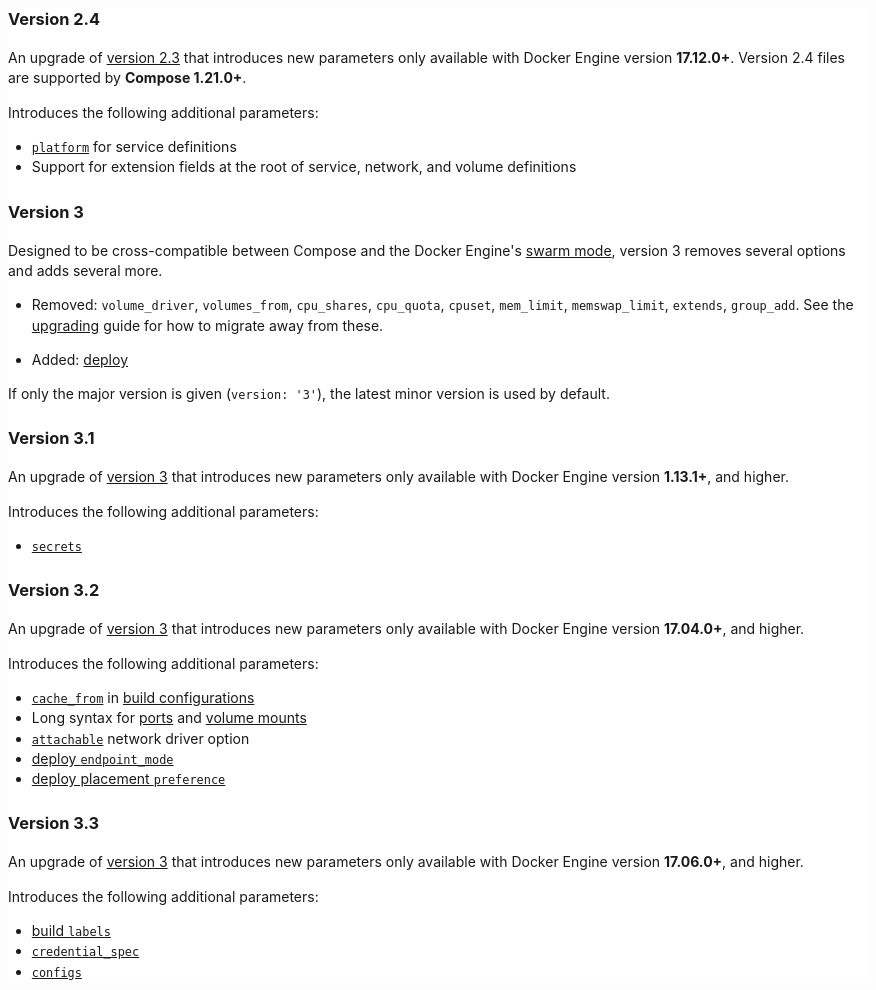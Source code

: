### Version 2.4

An upgrade of [version 2.3](#version-23) that introduces new parameters only
available with Docker Engine version **17.12.0+**. Version 2.4 files are
supported by **Compose 1.21.0+**.

Introduces the following additional parameters:

- [`platform`](compose-file-v2.md#platform) for service definitions
- Support for extension fields at the root of service, network, and volume
  definitions

### Version 3

Designed to be cross-compatible between Compose and the Docker Engine's
[swarm mode](/engine/swarm/), version 3 removes several options and adds
several more.

- Removed: `volume_driver`, `volumes_from`, `cpu_shares`, `cpu_quota`,
  `cpuset`, `mem_limit`, `memswap_limit`, `extends`, `group_add`. See
  the [upgrading](#upgrading) guide for how to migrate away from these.

- Added: [deploy](compose-file-v3.md#deploy)

If only the major version is given (`version: '3'`),
the latest minor version is used by default.

### Version 3.1

An upgrade of [version 3](#version-3) that introduces new parameters only
available with Docker Engine version **1.13.1+**, and higher.

Introduces the following additional parameters:

- [`secrets`](compose-file-v3.md#secrets)

### Version 3.2

An upgrade of [version 3](#version-3) that introduces new parameters only
available with Docker Engine version **17.04.0+**, and higher.

Introduces the following additional parameters:

- [`cache_from`](compose-file-v3.md#cache_from) in [build configurations](compose-file-v3.md#build)
- Long syntax for [ports](compose-file-v3.md#ports) and [volume mounts](compose-file-v3.md#volumes)
- [`attachable`](compose-file-v3.md#attachable) network driver option
- [deploy `endpoint_mode`](compose-file-v3.md#endpoint_mode)
- [deploy placement `preference`](compose-file-v3.md#placement)

### Version 3.3

An upgrade of [version 3](#version-3) that introduces new parameters only
available with Docker Engine version **17.06.0+**, and higher.

Introduces the following additional parameters:

- [build `labels`](compose-file-v3.md#build)
- [`credential_spec`](compose-file-v3.md#credential_spec)
- [`configs`](compose-file-v3.md#configs)
